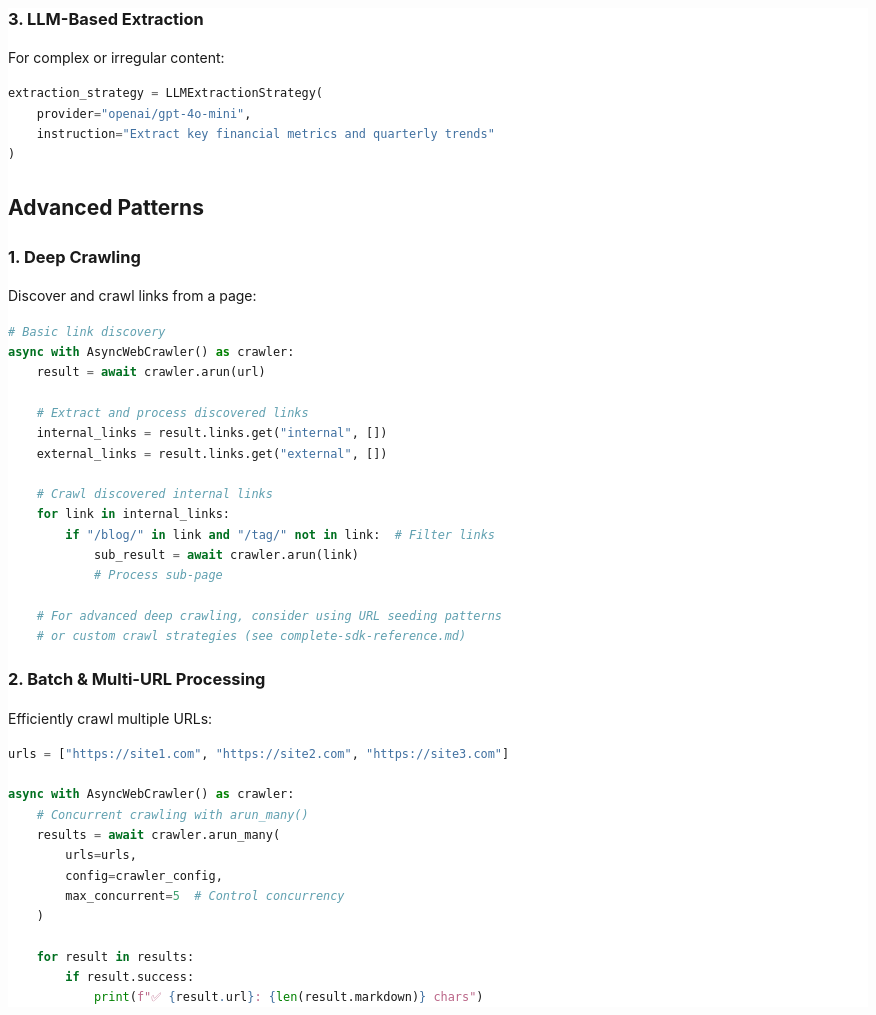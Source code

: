 ### 3. LLM-Based Extraction

For complex or irregular content:

```python
extraction_strategy = LLMExtractionStrategy(
    provider="openai/gpt-4o-mini",
    instruction="Extract key financial metrics and quarterly trends"
)
```

## Advanced Patterns

### 1. Deep Crawling

Discover and crawl links from a page:

```python
# Basic link discovery
async with AsyncWebCrawler() as crawler:
    result = await crawler.arun(url)

    # Extract and process discovered links
    internal_links = result.links.get("internal", [])
    external_links = result.links.get("external", [])

    # Crawl discovered internal links
    for link in internal_links:
        if "/blog/" in link and "/tag/" not in link:  # Filter links
            sub_result = await crawler.arun(link)
            # Process sub-page

    # For advanced deep crawling, consider using URL seeding patterns
    # or custom crawl strategies (see complete-sdk-reference.md)
```

### 2. Batch & Multi-URL Processing

Efficiently crawl multiple URLs:

```python
urls = ["https://site1.com", "https://site2.com", "https://site3.com"]

async with AsyncWebCrawler() as crawler:
    # Concurrent crawling with arun_many()
    results = await crawler.arun_many(
        urls=urls,
        config=crawler_config,
        max_concurrent=5  # Control concurrency
    )

    for result in results:
        if result.success:
            print(f"✅ {result.url}: {len(result.markdown)} chars")
```

